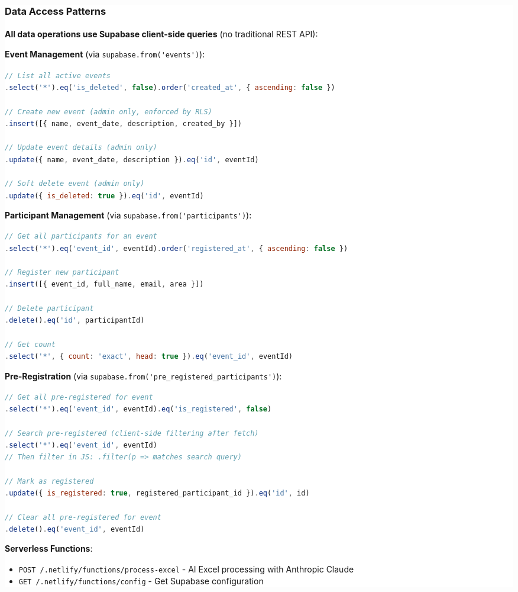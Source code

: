 ### Data Access Patterns

**All data operations use Supabase client-side queries** (no traditional REST API):

**Event Management** (via `supabase.from('events')`):
```javascript
// List all active events
.select('*').eq('is_deleted', false).order('created_at', { ascending: false })

// Create new event (admin only, enforced by RLS)
.insert([{ name, event_date, description, created_by }])

// Update event details (admin only)
.update({ name, event_date, description }).eq('id', eventId)

// Soft delete event (admin only)
.update({ is_deleted: true }).eq('id', eventId)
```

**Participant Management** (via `supabase.from('participants')`):
```javascript
// Get all participants for an event
.select('*').eq('event_id', eventId).order('registered_at', { ascending: false })

// Register new participant
.insert([{ event_id, full_name, email, area }])

// Delete participant
.delete().eq('id', participantId)

// Get count
.select('*', { count: 'exact', head: true }).eq('event_id', eventId)
```

**Pre-Registration** (via `supabase.from('pre_registered_participants')`):
```javascript
// Get all pre-registered for event
.select('*').eq('event_id', eventId).eq('is_registered', false)

// Search pre-registered (client-side filtering after fetch)
.select('*').eq('event_id', eventId)
// Then filter in JS: .filter(p => matches search query)

// Mark as registered
.update({ is_registered: true, registered_participant_id }).eq('id', id)

// Clear all pre-registered for event
.delete().eq('event_id', eventId)
```

**Serverless Functions**:
- `POST /.netlify/functions/process-excel` - AI Excel processing with Anthropic Claude
- `GET /.netlify/functions/config` - Get Supabase configuration
